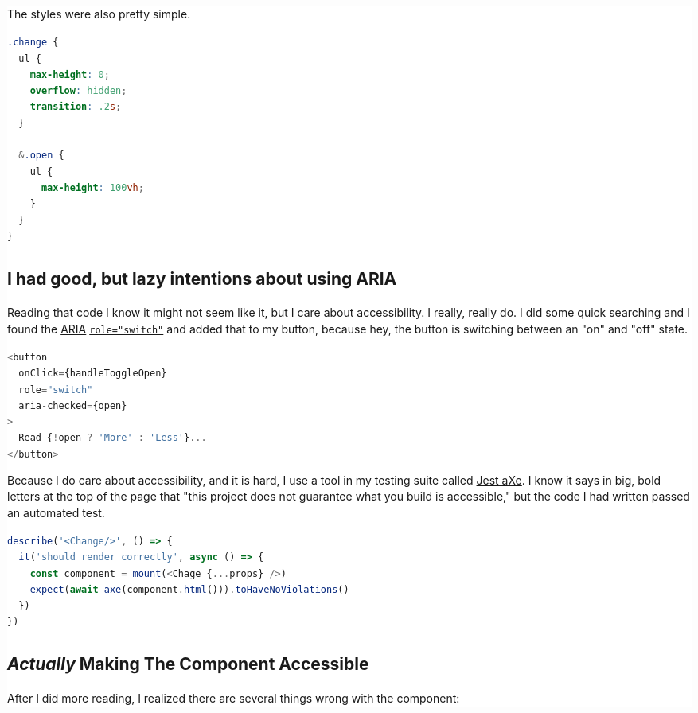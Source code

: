 The styles were also pretty simple.

```scss
.change {
  ul {
    max-height: 0;
    overflow: hidden;
    transition: .2s;
  }

  &.open {    
    ul {
      max-height: 100vh;
    }
  }
}
```

## I had good, but lazy intentions about using ARIA

Reading that code I know it might not seem like it, but I care about accessibility. I really, really do. I did some quick searching and I found the [ARIA](https://developer.mozilla.org/en-US/docs/Web/Accessibility/ARIA) [`role="switch"`](https://developer.mozilla.org/en-US/docs/Web/Accessibility/ARIA/Roles/Switch_role) and added that to my button, because hey, the button is switching between an "on" and "off" state.

```javascript
<button 
  onClick={handleToggleOpen}
  role="switch"
  aria-checked={open}
>
  Read {!open ? 'More' : 'Less'}...
</button>
```

Because I do care about accessibility, and it is hard, I use a tool in my testing suite called [Jest aXe](https://www.npmjs.com/package/jest-axe). I know it says in big, bold letters at the top of the page that "this project does not guarantee what you build is accessible," but the code I had written passed an automated test.

```javascript
describe('<Change/>', () => {
  it('should render correctly', async () => {
    const component = mount(<Chage {...props} />)
    expect(await axe(component.html())).toHaveNoViolations()
  })
})
```

## *Actually* Making The Component Accessible

After I did more reading, I realized there are several things wrong with the component:
